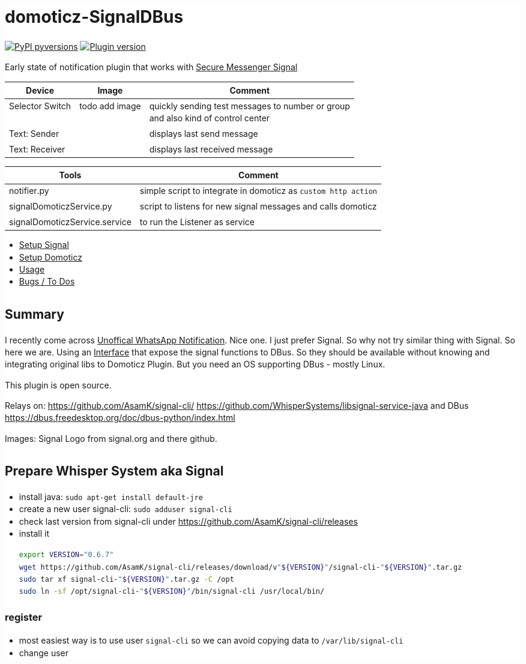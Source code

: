 # domoticz-SignalDBus


[![PyPI pyversions](https://img.shields.io/badge/python-3.6%20|%203.7%20|%203.8-blue.svg)]() 
[![Plugin version](https://img.shields.io/badge/version-0.0.3-red.svg)](https://github.com/belzetrigger/domoticz-SignalDBus/branches/)

Early state of notification plugin that works with [Secure Messenger Signal](https://signal.org/)

| Device          | Image          | Comment                                                                             |
| --------------- | -------------- | ----------------------------------------------------------------------------------- |
| Selector Switch | todo add image | quickly sending test messages to number or group<br>and also kind of control center |
| Text: Sender    |                | displays last send message                                                          |
| Text: Receiver  |                | displays last received message                                                      |

| Tools                         | Comment                                                        |
| ----------------------------- | -------------------------------------------------------------- |
| notifier.py                   | simple script to integrate in domoticz as `custom http action` |
| signalDomoticzService.py      | script to listens for new signal messages and calls domoticz   |
| signalDomoticzService.service | to run the Listener as service                                 |

* [Setup Signal](#Prepare-Whisper-System-aka-Signal)
* [Setup Domoticz](#Installation-and-Setup-Plugin)
* [Usage](#Usage)
* [Bugs / To Dos](#Bugs-and-ToDos)


## Summary
I recently come across [Unoffical WhatsApp Notification](https://www.domoticz.com/wiki/Unofficial_Whatsapp_-_Notification_System_-_Doorbell_example). Nice one. 
I just prefer Signal. So why not try similar thing with Signal. So here we are. 
Using an [Interface](https://github.com/AsamK/signal-cli/) that expose the signal functions to DBus. So they should be available without knowing and integrating original libs to Domoticz Plugin. But you need an OS supporting DBus - mostly Linux. 

This plugin is open source.

Relays on:
https://github.com/AsamK/signal-cli/
https://github.com/WhisperSystems/libsignal-service-java
and DBus https://dbus.freedesktop.org/doc/dbus-python/index.html

Images: Signal Logo from signal.org and there github. 

## Prepare Whisper System aka Signal 
- install java: `sudo apt-get install default-jre`
- create a new user signal-cli: `sudo adduser signal-cli`
- check last version from signal-cli under https://github.com/AsamK/signal-cli/releases 
- install it
  ```bash
  export VERSION="0.6.7"
  wget https://github.com/AsamK/signal-cli/releases/download/v"${VERSION}"/signal-cli-"${VERSION}".tar.gz
  sudo tar xf signal-cli-"${VERSION}".tar.gz -C /opt
  sudo ln -sf /opt/signal-cli-"${VERSION}"/bin/signal-cli /usr/local/bin/
  ```
### register
- most easiest way is to use user `signal-cli` so we can avoid copying data to `/var/lib/signal-cli`
- change user
    ```bash